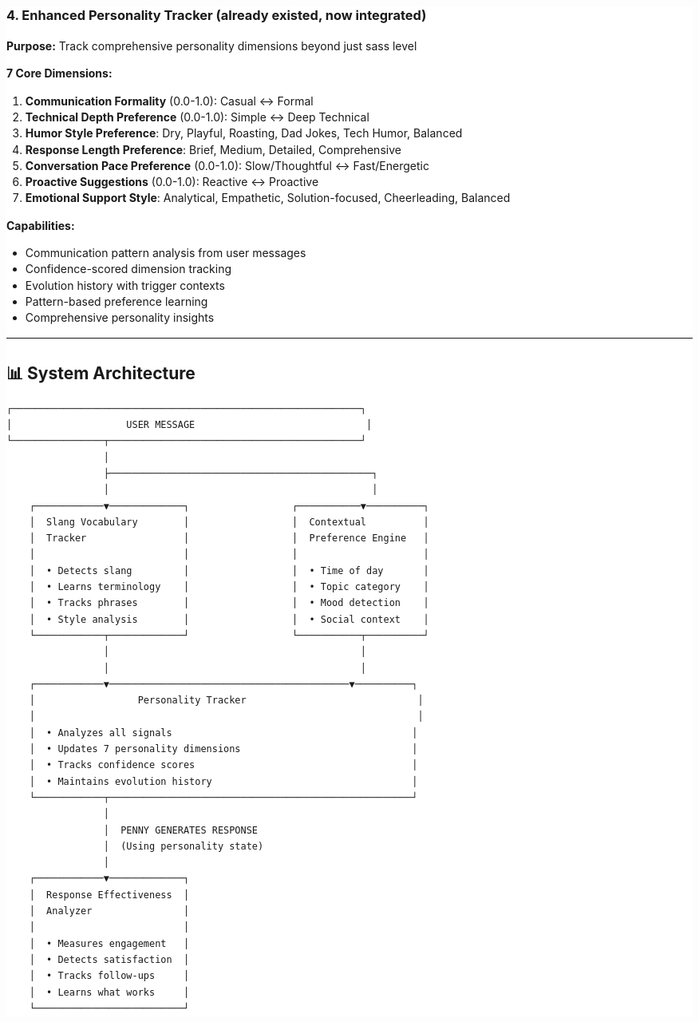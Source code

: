 
### 4. **Enhanced Personality Tracker** (already existed, now integrated)
**Purpose:** Track comprehensive personality dimensions beyond just sass level

**7 Core Dimensions:**
1. **Communication Formality** (0.0-1.0): Casual ↔ Formal
2. **Technical Depth Preference** (0.0-1.0): Simple ↔ Deep Technical
3. **Humor Style Preference**: Dry, Playful, Roasting, Dad Jokes, Tech Humor, Balanced
4. **Response Length Preference**: Brief, Medium, Detailed, Comprehensive
5. **Conversation Pace Preference** (0.0-1.0): Slow/Thoughtful ↔ Fast/Energetic
6. **Proactive Suggestions** (0.0-1.0): Reactive ↔ Proactive
7. **Emotional Support Style**: Analytical, Empathetic, Solution-focused, Cheerleading, Balanced

**Capabilities:**
- Communication pattern analysis from user messages
- Confidence-scored dimension tracking
- Evolution history with trigger contexts
- Pattern-based preference learning
- Comprehensive personality insights

---

## 📊 System Architecture

```
┌─────────────────────────────────────────────────────────────┐
│                    USER MESSAGE                              │
└────────────────┬────────────────────────────────────────────┘
                 │
                 ├──────────────────────────────────────────────┐
                 │                                              │
    ┌────────────▼─────────────┐                  ┌───────────▼──────────┐
    │  Slang Vocabulary        │                  │  Contextual          │
    │  Tracker                 │                  │  Preference Engine   │
    │                          │                  │                      │
    │  • Detects slang         │                  │  • Time of day       │
    │  • Learns terminology    │                  │  • Topic category    │
    │  • Tracks phrases        │                  │  • Mood detection    │
    │  • Style analysis        │                  │  • Social context    │
    └────────────┬─────────────┘                  └───────────┬──────────┘
                 │                                            │
                 │                                            │
    ┌────────────▼──────────────────────────────────────────▼──────────┐
    │                  Personality Tracker                              │
    │                                                                   │
    │  • Analyzes all signals                                          │
    │  • Updates 7 personality dimensions                              │
    │  • Tracks confidence scores                                      │
    │  • Maintains evolution history                                   │
    └────────────┬─────────────────────────────────────────────────────┘
                 │
                 │  PENNY GENERATES RESPONSE
                 │  (Using personality state)
                 │
    ┌────────────▼─────────────┐
    │  Response Effectiveness  │
    │  Analyzer                │
    │                          │
    │  • Measures engagement   │
    │  • Detects satisfaction  │
    │  • Tracks follow-ups     │
    │  • Learns what works     │
    └──────────────────────────┘
```